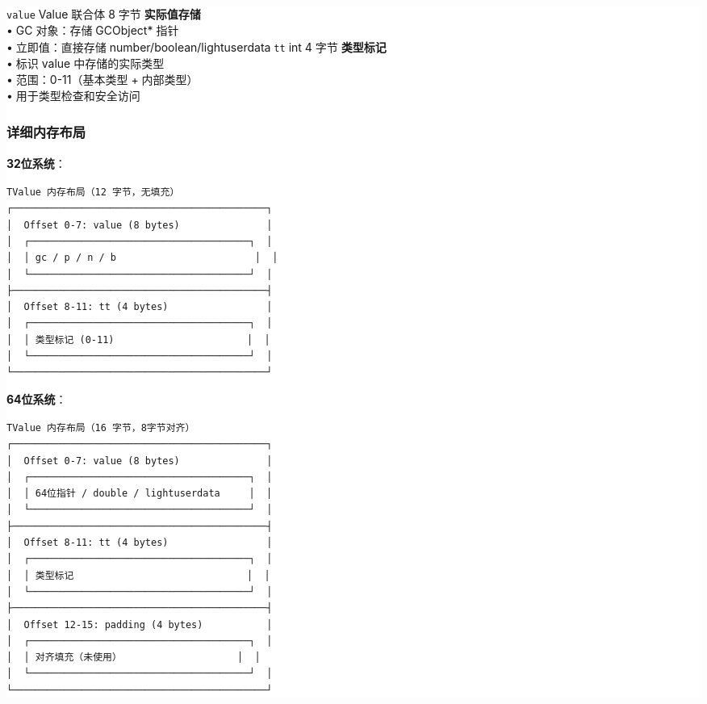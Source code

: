<tr>
<td><code>value</code></td>
<td>Value 联合体</td>
<td>8 字节</td>
<td>
<b>实际值存储</b><br/>
• GC 对象：存储 GCObject* 指针<br/>
• 立即值：直接存储 number/boolean/lightuserdata
</td>
</tr>

<tr>
<td><code>tt</code></td>
<td>int</td>
<td>4 字节</td>
<td>
<b>类型标记</b><br/>
• 标识 value 中存储的实际类型<br/>
• 范围：0-11（基本类型 + 内部类型）<br/>
• 用于类型检查和安全访问
</td>
</tr>
</table>

### 详细内存布局

**32位系统**：
```
TValue 内存布局（12 字节，无填充）
┌────────────────────────────────────────────┐
│  Offset 0-7: value (8 bytes)               │
│  ┌──────────────────────────────────────┐  │
│  │ gc / p / n / b                        │  │
│  └──────────────────────────────────────┘  │
├────────────────────────────────────────────┤
│  Offset 8-11: tt (4 bytes)                 │
│  ┌──────────────────────────────────────┐  │
│  │ 类型标记 (0-11)                       │  │
│  └──────────────────────────────────────┘  │
└────────────────────────────────────────────┘
```

**64位系统**：
```
TValue 内存布局（16 字节，8字节对齐）
┌────────────────────────────────────────────┐
│  Offset 0-7: value (8 bytes)               │
│  ┌──────────────────────────────────────┐  │
│  │ 64位指针 / double / lightuserdata     │  │
│  └──────────────────────────────────────┘  │
├────────────────────────────────────────────┤
│  Offset 8-11: tt (4 bytes)                 │
│  ┌──────────────────────────────────────┐  │
│  │ 类型标记                              │  │
│  └──────────────────────────────────────┘  │
├────────────────────────────────────────────┤
│  Offset 12-15: padding (4 bytes)           │
│  ┌──────────────────────────────────────┐  │
│  │ 对齐填充（未使用）                    │  │
│  └──────────────────────────────────────┘  │
└────────────────────────────────────────────┘
```
